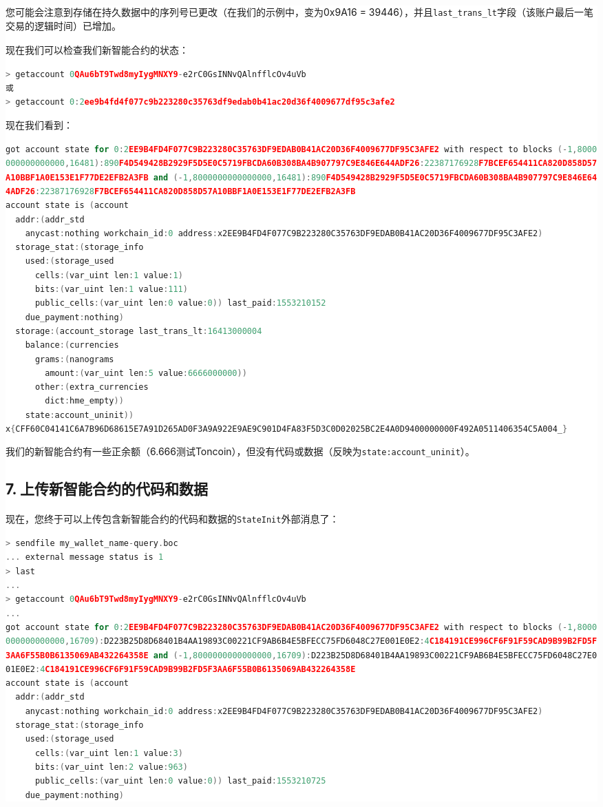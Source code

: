 您可能会注意到存储在持久数据中的序列号已更改（在我们的示例中，变为0x9A16 = 39446），并且`last_trans_lt`字段（该账户最后一笔交易的逻辑时间）已增加。

现在我们可以检查我们新智能合约的状态：

```cpp
> getaccount 0QAu6bT9Twd8myIygMNXY9-e2rC0GsINNvQAlnfflcOv4uVb
或
> getaccount 0:2ee9b4fd4f077c9b223280c35763df9edab0b41ac20d36f4009677df95c3afe2
```

现在我们看到：

```cpp
got account state for 0:2EE9B4FD4F077C9B223280C35763DF9EDAB0B41AC20D36F4009677DF95C3AFE2 with respect to blocks (-1,8000000000000000,16481):890F4D549428B2929F5D5E0C5719FBCDA60B308BA4B907797C9E846E644ADF26:22387176928F7BCEF654411CA820D858D57A10BBF1A0E153E1F77DE2EFB2A3FB and (-1,8000000000000000,16481):890F4D549428B2929F5D5E0C5719FBCDA60B308BA4B907797C9E846E644ADF26:22387176928F7BCEF654411CA820D858D57A10BBF1A0E153E1F77DE2EFB2A3FB
account state is (account
  addr:(addr_std
    anycast:nothing workchain_id:0 address:x2EE9B4FD4F077C9B223280C35763DF9EDAB0B41AC20D36F4009677DF95C3AFE2)
  storage_stat:(storage_info
    used:(storage_used
      cells:(var_uint len:1 value:1)
      bits:(var_uint len:1 value:111)
      public_cells:(var_uint len:0 value:0)) last_paid:1553210152
    due_payment:nothing)
  storage:(account_storage last_trans_lt:16413000004
    balance:(currencies
      grams:(nanograms
        amount:(var_uint len:5 value:6666000000))
      other:(extra_currencies
        dict:hme_empty))
    state:account_uninit))
x{CFF60C04141C6A7B96D68615E7A91D265AD0F3A9A922E9AE9C901D4FA83F5D3C0D02025BC2E4A0D9400000000F492A0511406354C5A004_}
```

我们的新智能合约有一些正余额（6.666测试Toncoin），但没有代码或数据（反映为`state:account_uninit`）。

## 7. 上传新智能合约的代码和数据

现在，您终于可以上传包含新智能合约的代码和数据的`StateInit`外部消息了：

```cpp
> sendfile my_wallet_name-query.boc
... external message status is 1
> last
...
> getaccount 0QAu6bT9Twd8myIygMNXY9-e2rC0GsINNvQAlnfflcOv4uVb
...
got account state for 0:2EE9B4FD4F077C9B223280C35763DF9EDAB0B41AC20D36F4009677DF95C3AFE2 with respect to blocks (-1,8000000000000000,16709):D223B25D8D68401B4AA19893C00221CF9AB6B4E5BFECC75FD6048C27E001E0E2:4C184191CE996CF6F91F59CAD9B99B2FD5F3AA6F55B0B6135069AB432264358E and (-1,8000000000000000,16709):D223B25D8D68401B4AA19893C00221CF9AB6B4E5BFECC75FD6048C27E001E0E2:4C184191CE996CF6F91F59CAD9B99B2FD5F3AA6F55B0B6135069AB432264358E
account state is (account
  addr:(addr_std
    anycast:nothing workchain_id:0 address:x2EE9B4FD4F077C9B223280C35763DF9EDAB0B41AC20D36F4009677DF95C3AFE2)
  storage_stat:(storage_info
    used:(storage_used
      cells:(var_uint len:1 value:3)
      bits:(var_uint len:2 value:963)
      public_cells:(var_uint len:0 value:0)) last_paid:1553210725
    due_payment:nothing)
```